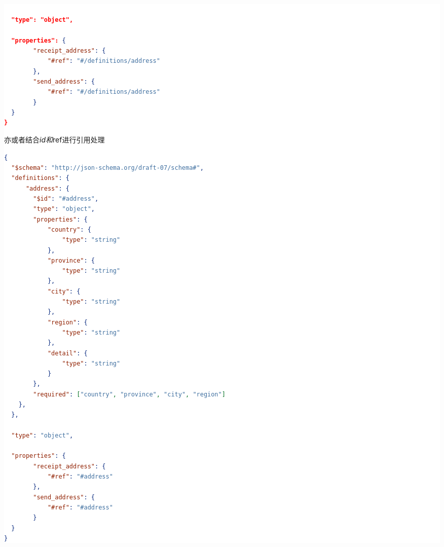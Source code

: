 ```json
  
  "type": "object",
  
  "properties": {
        "receipt_address": {
            "#ref": "#/definitions/address"
        },
        "send_address": {
            "#ref": "#/definitions/address"
        }
  }
}
```
亦或者结合$id和$ref进行引用处理
```json
{
  "$schema": "http://json-schema.org/draft-07/schema#",
  "definitions": {
      "address": {
        "$id": "#address",
        "type": "object",
        "properties": {
            "country": {
                "type": "string"
            },
            "province": {
                "type": "string"
            },
            "city": {
                "type": "string"
            },
            "region": {
                "type": "string"
            },
            "detail": {
                "type": "string"
            }
        },
        "required": ["country", "province", "city", "region"]
    },
  },
  
  "type": "object",
  
  "properties": {
        "receipt_address": {
            "#ref": "#address"
        },
        "send_address": {
            "#ref": "#address"
        }
  }
}
```

